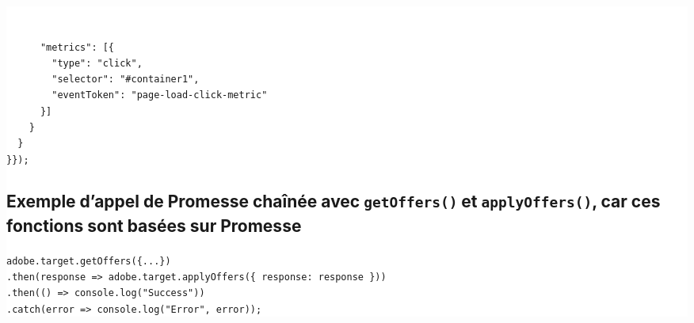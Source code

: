 ```
 
 
      "metrics": [{
        "type": "click",
        "selector": "#container1",
        "eventToken": "page-load-click-metric" 
      }]
    }
  }
}});
```

## Exemple d’appel de Promesse chaînée avec `getOffers()` et `applyOffers()`, car ces fonctions sont basées sur Promesse

```
adobe.target.getOffers({...})
.then(response => adobe.target.applyOffers({ response: response }))
.then(() => console.log("Success"))
.catch(error => console.log("Error", error));
```
